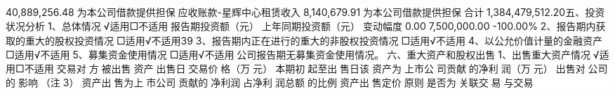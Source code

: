 40,889,256.48
为本公司借款提供担保
应收账款-星辉中心租赁收入
8,140,679.91
为本公司借款提供担保
合计
1,384,479,512.20五、投资状况分析
1、总体情况
√适用□不适用
报告期投资额（元）
上年同期投资额（元）
变动幅度
0.00
7,500,000.00
-100.00%
2、报告期内获取的重大的股权投资情况
□适用√不适用39
3、报告期内正在进行的重大的非股权投资情况
□适用√不适用
4、以公允价值计量的金融资产
□适用√不适用
5、募集资金使用情况
□适用√不适用
公司报告期无募集资金使用情况。
六、重大资产和股权出售
1、出售重大资产情况
√适用□不适用
交易对
方
被出售
资产
出售日
交易价
格（万
元）
本期初
起至出
售日该
资产为
上市公
司贡献
的净利
润（万
元）
出售对
公司的
影响
（注
3）
资产出
售为上
市公司
贡献的
净利润
占净利
润总额
的比例
资产出
售定价
原则
是否为
关联交
易
与交易